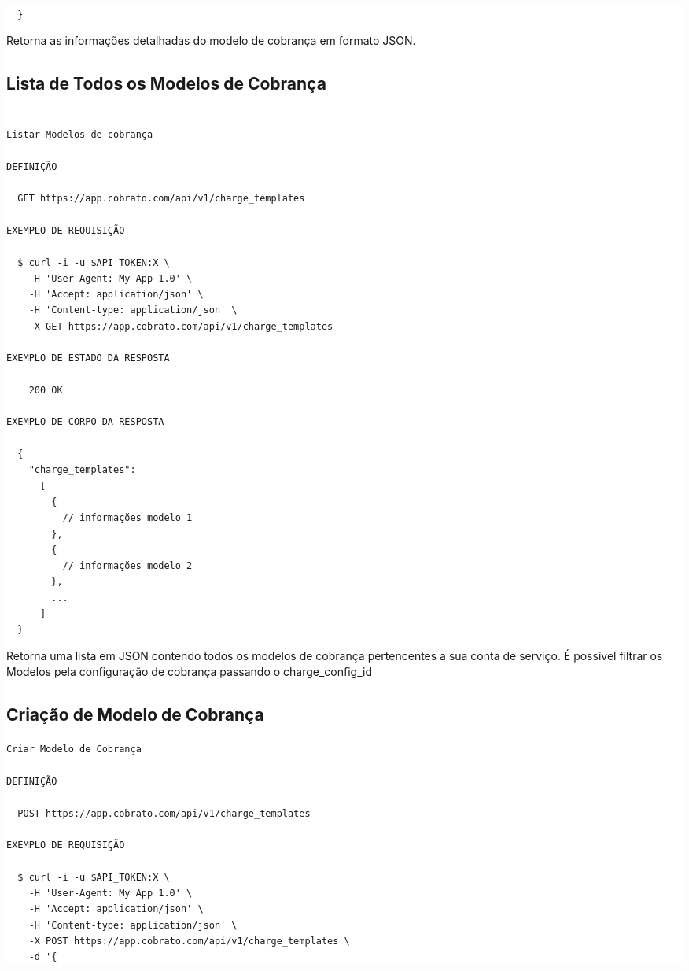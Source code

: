 ```shell
  }

```

Retorna as informações detalhadas do modelo de cobrança em formato JSON.

## Lista de Todos os Modelos de Cobrança

```shell

Listar Modelos de cobrança

DEFINIÇÃO

  GET https://app.cobrato.com/api/v1/charge_templates

EXEMPLO DE REQUISIÇÃO

  $ curl -i -u $API_TOKEN:X \
    -H 'User-Agent: My App 1.0' \
    -H 'Accept: application/json' \
    -H 'Content-type: application/json' \
    -X GET https://app.cobrato.com/api/v1/charge_templates

EXEMPLO DE ESTADO DA RESPOSTA

    200 OK

EXEMPLO DE CORPO DA RESPOSTA

  {
    "charge_templates":
      [
        {
          // informações modelo 1
        },
        {
          // informações modelo 2
        },
        ...
      ]
  }
```

Retorna uma lista em JSON contendo todos os modelos de cobrança pertencentes a sua conta de serviço. É possível filtrar os Modelos pela configuração de cobrança passando o charge_config_id

## Criação de Modelo de Cobrança

```shell
Criar Modelo de Cobrança

DEFINIÇÃO

  POST https://app.cobrato.com/api/v1/charge_templates

EXEMPLO DE REQUISIÇÃO

  $ curl -i -u $API_TOKEN:X \
    -H 'User-Agent: My App 1.0' \
    -H 'Accept: application/json' \
    -H 'Content-type: application/json' \
    -X POST https://app.cobrato.com/api/v1/charge_templates \
    -d '{
```